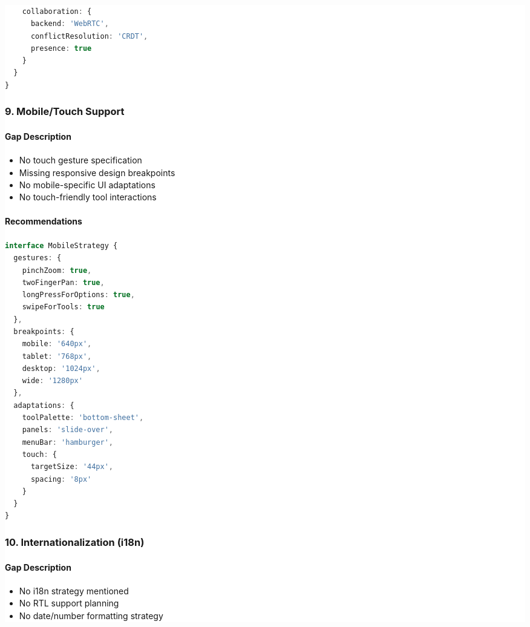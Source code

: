 ```typescript
    collaboration: {
      backend: 'WebRTC',
      conflictResolution: 'CRDT',
      presence: true
    }
  }
}
```

### 9. Mobile/Touch Support

#### Gap Description
- No touch gesture specification
- Missing responsive design breakpoints
- No mobile-specific UI adaptations
- No touch-friendly tool interactions

#### Recommendations
```typescript
interface MobileStrategy {
  gestures: {
    pinchZoom: true,
    twoFingerPan: true,
    longPressForOptions: true,
    swipeForTools: true
  },
  breakpoints: {
    mobile: '640px',
    tablet: '768px',
    desktop: '1024px',
    wide: '1280px'
  },
  adaptations: {
    toolPalette: 'bottom-sheet',
    panels: 'slide-over',
    menuBar: 'hamburger',
    touch: {
      targetSize: '44px',
      spacing: '8px'
    }
  }
}
```

### 10. Internationalization (i18n)

#### Gap Description
- No i18n strategy mentioned
- No RTL support planning
- No date/number formatting strategy

